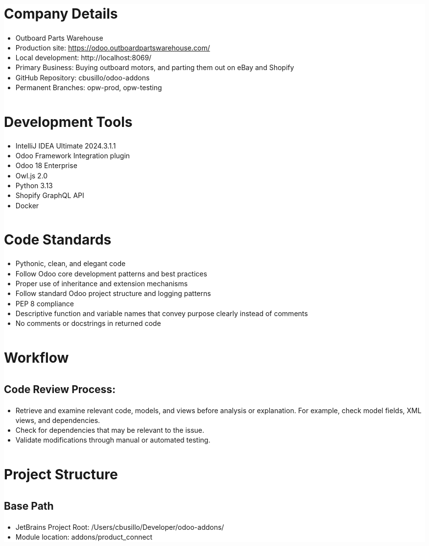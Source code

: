 
# Company Details

- Outboard Parts Warehouse
- Production site: https://odoo.outboardpartswarehouse.com/
- Local development: http://localhost:8069/
- Primary Business: Buying outboard motors, and parting them out on eBay and Shopify
 - GitHub Repository: cbusillo/odoo-addons
- Permanent Branches: opw-prod, opw-testing

# Development Tools

- IntelliJ IDEA Ultimate 2024.3.1.1
- Odoo Framework Integration plugin
- Odoo 18 Enterprise
- Owl.js 2.0
- Python 3.13
- Shopify GraphQL API
- Docker

# Code Standards

- Pythonic, clean, and elegant code
- Follow Odoo core development patterns and best practices
- Proper use of inheritance and extension mechanisms
- Follow standard Odoo project structure and logging patterns
- PEP 8 compliance
- Descriptive function and variable names that convey purpose clearly instead of comments
- No comments or docstrings in returned code

# Workflow

## Code Review Process:

- Retrieve and examine relevant code, models, and views before analysis or explanation. For example, check model fields,
  XML views, and dependencies.
- Check for dependencies that may be relevant to the issue.
- Validate modifications through manual or automated testing.

# Project Structure

## Base Path
- JetBrains Project Root: /Users/cbusillo/Developer/odoo-addons/
- Module location: addons/product_connect
